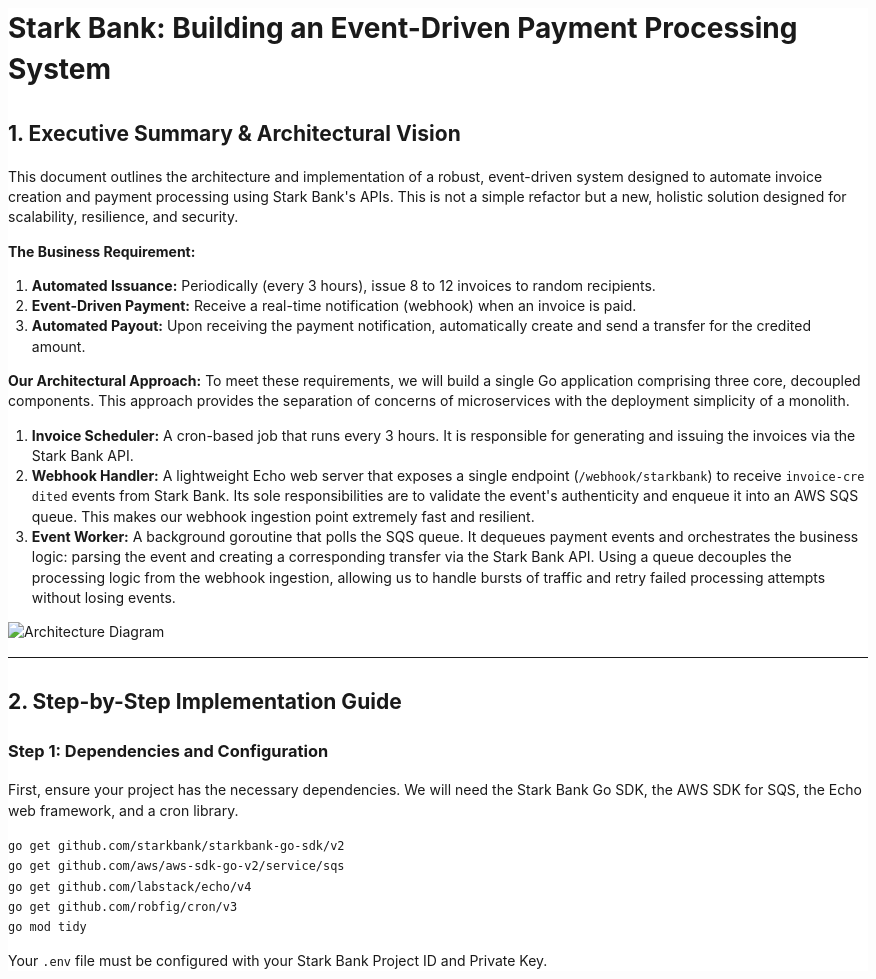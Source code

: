 # Stark Bank: Building an Event-Driven Payment Processing System

## 1. Executive Summary & Architectural Vision

This document outlines the architecture and implementation of a robust, event-driven system designed to automate invoice creation and payment processing using Stark Bank's APIs. This is not a simple refactor but a new, holistic solution designed for scalability, resilience, and security.

**The Business Requirement:**
1.  **Automated Issuance:** Periodically (every 3 hours), issue 8 to 12 invoices to random recipients.
2.  **Event-Driven Payment:** Receive a real-time notification (webhook) when an invoice is paid.
3.  **Automated Payout:** Upon receiving the payment notification, automatically create and send a transfer for the credited amount.

**Our Architectural Approach:**
To meet these requirements, we will build a single Go application comprising three core, decoupled components. This approach provides the separation of concerns of microservices with the deployment simplicity of a monolith.

1.  **Invoice Scheduler:** A cron-based job that runs every 3 hours. It is responsible for generating and issuing the invoices via the Stark Bank API.
2.  **Webhook Handler:** A lightweight Echo web server that exposes a single endpoint (`/webhook/starkbank`) to receive `invoice-credited` events from Stark Bank. Its sole responsibilities are to validate the event's authenticity and enqueue it into an AWS SQS queue. This makes our webhook ingestion point extremely fast and resilient.
3.  **Event Worker:** A background goroutine that polls the SQS queue. It dequeues payment events and orchestrates the business logic: parsing the event and creating a corresponding transfer via the Stark Bank API. Using a queue decouples the processing logic from the webhook ingestion, allowing us to handle bursts of traffic and retry failed processing attempts without losing events.

![Architecture Diagram](https://i.imgur.com/k2p4J1g.png)

---

## 2. Step-by-Step Implementation Guide

### Step 1: Dependencies and Configuration

First, ensure your project has the necessary dependencies. We will need the Stark Bank Go SDK, the AWS SDK for SQS, the Echo web framework, and a cron library.

```bash
go get github.com/starkbank/starkbank-go-sdk/v2
go get github.com/aws/aws-sdk-go-v2/service/sqs
go get github.com/labstack/echo/v4
go get github.com/robfig/cron/v3
go mod tidy
```

Your `.env` file must be configured with your Stark Bank Project ID and Private Key.
